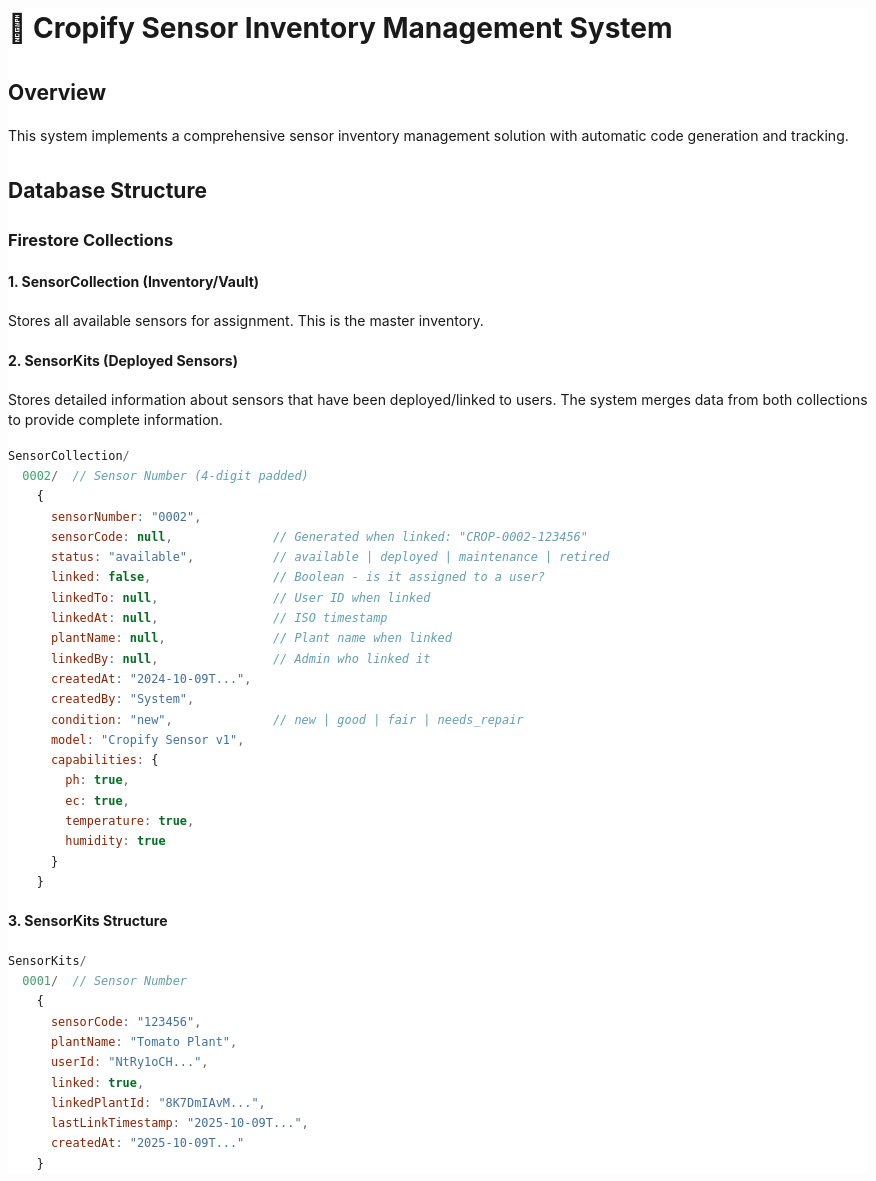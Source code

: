 # 🌱 Cropify Sensor Inventory Management System

## Overview

This system implements a comprehensive sensor inventory management solution with automatic code generation and tracking.

## Database Structure

### Firestore Collections

#### 1. **SensorCollection** (Inventory/Vault)
Stores all available sensors for assignment. This is the master inventory.

#### 2. **SensorKits** (Deployed Sensors)
Stores detailed information about sensors that have been deployed/linked to users. The system merges data from both collections to provide complete information.

```javascript
SensorCollection/
  0002/  // Sensor Number (4-digit padded)
    {
      sensorNumber: "0002",
      sensorCode: null,              // Generated when linked: "CROP-0002-123456"
      status: "available",           // available | deployed | maintenance | retired
      linked: false,                 // Boolean - is it assigned to a user?
      linkedTo: null,                // User ID when linked
      linkedAt: null,                // ISO timestamp
      plantName: null,               // Plant name when linked
      linkedBy: null,                // Admin who linked it
      createdAt: "2024-10-09T...",
      createdBy: "System",
      condition: "new",              // new | good | fair | needs_repair
      model: "Cropify Sensor v1",
      capabilities: {
        ph: true,
        ec: true,
        temperature: true,
        humidity: true
      }
    }
```

#### 3. **SensorKits Structure**
```javascript
SensorKits/
  0001/  // Sensor Number
    {
      sensorCode: "123456",
      plantName: "Tomato Plant",
      userId: "NtRy1oCH...",
      linked: true,
      linkedPlantId: "8K7DmIAvM...",
      lastLinkTimestamp: "2025-10-09T...",
      createdAt: "2025-10-09T..."
    }
```
